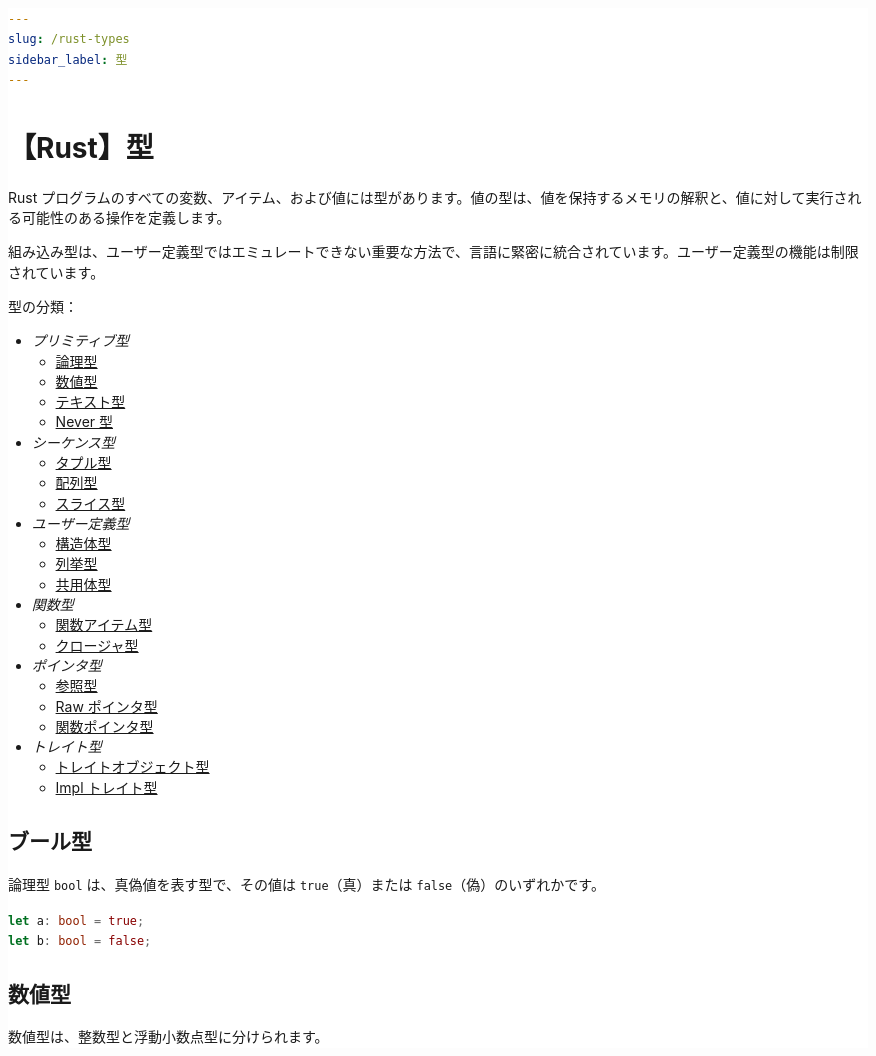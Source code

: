 ```yaml
---
slug: /rust-types
sidebar_label: 型
---
```


# 【Rust】型

Rust プログラムのすべての変数、アイテム、および値には型があります。値の型は、値を保持するメモリの解釈と、値に対して実行される可能性のある操作を定義します。

組み込み型は、ユーザー定義型ではエミュレートできない重要な方法で、言語に緊密に統合されています。ユーザー定義型の機能は制限されています。

型の分類：

- _プリミティブ型_
  - [論理型](#ブール型)
  - [数値型](#数値型)
  - [テキスト型](#テキスト型)
  - [Never 型](#never-型)
- _シーケンス型_
  - [タプル型](#タプル型)
  - [配列型](#配列型)
  - [スライス型](#スライス型)
- _ユーザー定義型_
  - [構造体型](#構造体型)
  - [列挙型](#列挙型)
  - [共用体型](#共用体型)
- _関数型_
  - [関数アイテム型](#関数アイテム型)
  - [クロージャ型](#クロージャ型)
- _ポインタ型_
  - [参照型](#参照型)
  - [Raw ポインタ型](#raw-ポインタ)
  - [関数ポインタ型](#関数ポインタ)
- _トレイト型_
  - [トレイトオブジェクト型](#トレイトオブジェクト)
  - [Impl トレイト型](#impl-トレイト)

## ブール型

論理型 `bool` は、真偽値を表す型で、その値は `true`（真）または `false`（偽）のいずれかです。

```rust title="例：ブール表現"
let a: bool = true;
let b: bool = false;
```

## 数値型

数値型は、整数型と浮動小数点型に分けられます。
